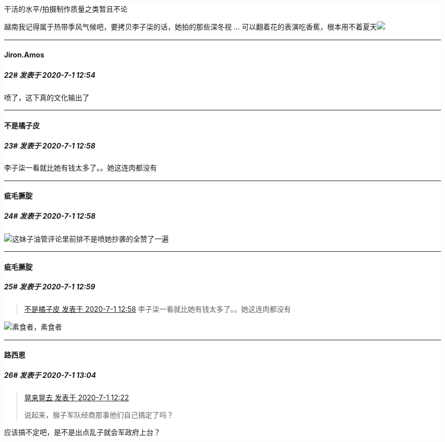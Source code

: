干活的水平/拍摄制作质量之类暂且不论

越南我记得属于热带季风气候吧，要拷贝李子柒的话，她拍的那些深冬视 ...</blockquote>
可以翻着花的表演吃香蕉，根本用不着夏天<img src="https://static.saraba1st.com/image/smiley/face2017/053.png" referrerpolicy="no-referrer">


-----

####  Jiron.Amos  
##### 22#       发表于 2020-7-1 12:54


喷了，这下真的文化输出了


-----

####  不是橘子皮  
##### 23#       发表于 2020-7-1 12:58


李子柒一看就比她有钱太多了。。她这连肉都没有


-----

####  疵毛撅腚  
##### 24#       发表于 2020-7-1 12:58


<img src="https://static.saraba1st.com/image/smiley/face2017/067.png" referrerpolicy="no-referrer">这妹子油管评论里前排不是喷她抄袭的全赞了一遍


-----

####  疵毛撅腚  
##### 25#       发表于 2020-7-1 12:59


<blockquote><a href="httphttps://bbs.saraba1st.com/2b/forum.php?mod=redirect&amp;goto=findpost&amp;pid=48022331&amp;ptid=1945144" target="_blank">不是橘子皮 发表于 2020-7-1 12:58</a>
李子柒一看就比她有钱太多了。。她这连肉都没有</blockquote>
<img src="https://static.saraba1st.com/image/smiley/face2017/037.png" referrerpolicy="no-referrer">素食者，素食者


-----

####  路西恩  
##### 26#       发表于 2020-7-1 13:04


<blockquote><a href="httphttps://bbs.saraba1st.com/2b/forum.php?mod=redirect&amp;goto=findpost&amp;pid=48021826&amp;ptid=1945144" target="_blank">晃来晃去 发表于 2020-7-1 12:22</a>

说起来，猴子军队经商那事他们自己搞定了吗？</blockquote>
应该搞不定吧，是不是出点乱子就会军政府上台？
